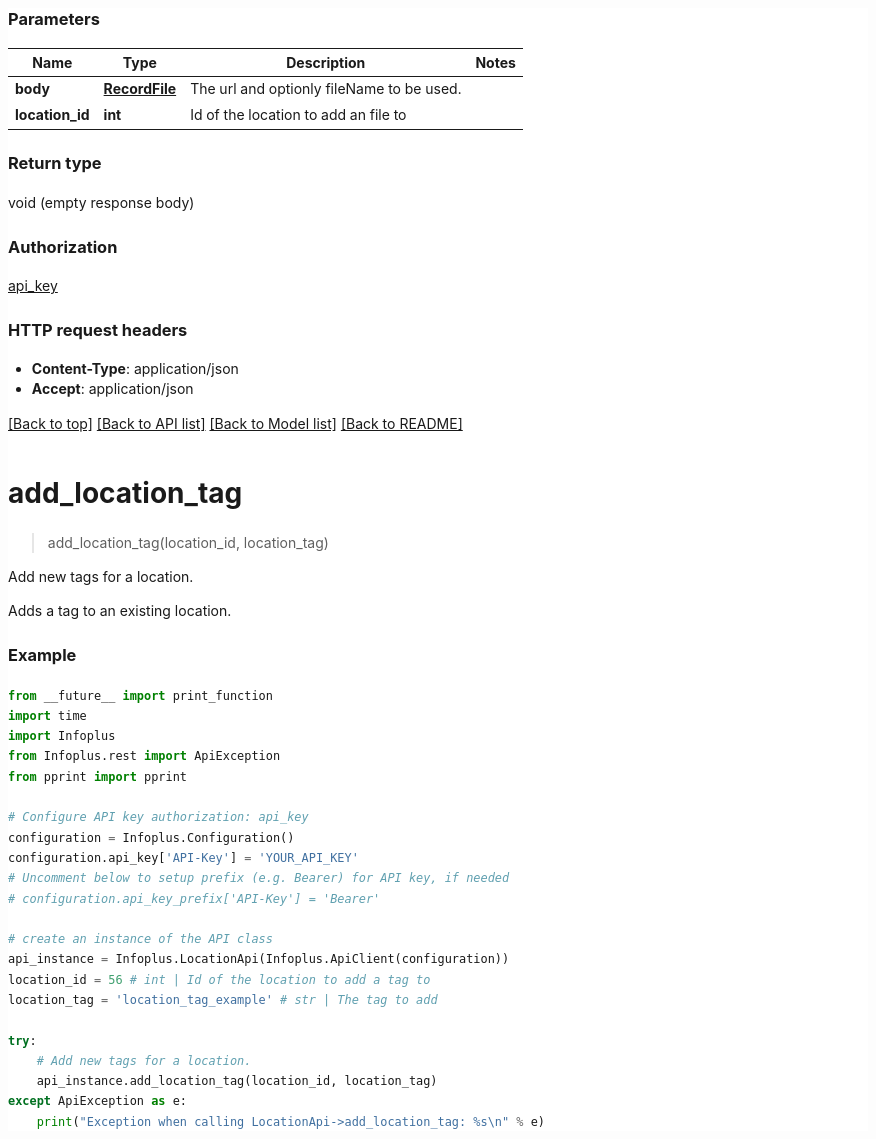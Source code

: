 ### Parameters

Name | Type | Description  | Notes
------------- | ------------- | ------------- | -------------
 **body** | [**RecordFile**](RecordFile.md)| The url and optionly fileName to be used. | 
 **location_id** | **int**| Id of the location to add an file to | 

### Return type

void (empty response body)

### Authorization

[api_key](../README.md#api_key)

### HTTP request headers

 - **Content-Type**: application/json
 - **Accept**: application/json

[[Back to top]](#) [[Back to API list]](../README.md#documentation-for-api-endpoints) [[Back to Model list]](../README.md#documentation-for-models) [[Back to README]](../README.md)

# **add_location_tag**
> add_location_tag(location_id, location_tag)

Add new tags for a location.

Adds a tag to an existing location.

### Example
```python
from __future__ import print_function
import time
import Infoplus
from Infoplus.rest import ApiException
from pprint import pprint

# Configure API key authorization: api_key
configuration = Infoplus.Configuration()
configuration.api_key['API-Key'] = 'YOUR_API_KEY'
# Uncomment below to setup prefix (e.g. Bearer) for API key, if needed
# configuration.api_key_prefix['API-Key'] = 'Bearer'

# create an instance of the API class
api_instance = Infoplus.LocationApi(Infoplus.ApiClient(configuration))
location_id = 56 # int | Id of the location to add a tag to
location_tag = 'location_tag_example' # str | The tag to add

try:
    # Add new tags for a location.
    api_instance.add_location_tag(location_id, location_tag)
except ApiException as e:
    print("Exception when calling LocationApi->add_location_tag: %s\n" % e)
```
